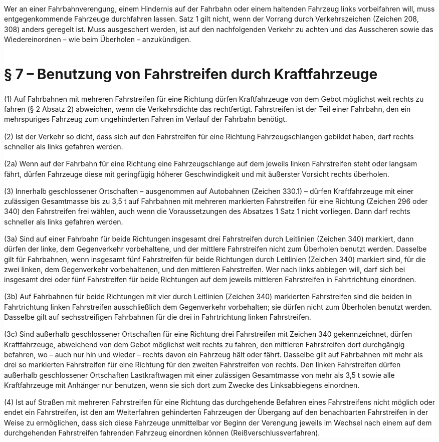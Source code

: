 Wer an einer Fahrbahnverengung, einem Hindernis auf der Fahrbahn oder einem haltenden Fahrzeug links vorbeifahren will, muss entgegenkommende Fahrzeuge durchfahren lassen. Satz 1 gilt nicht, wenn der Vorrang durch Verkehrszeichen (Zeichen 208, 308) anders geregelt ist. Muss ausgeschert werden, ist auf den nachfolgenden Verkehr zu achten und das Ausscheren sowie das Wiedereinordnen – wie beim Überholen – anzukündigen.

# § 7 – Benutzung von Fahrstreifen durch Kraftfahrzeuge

(1) Auf Fahrbahnen mit mehreren Fahrstreifen für eine Richtung dürfen Kraftfahrzeuge von dem Gebot möglichst weit rechts zu fahren (§ 2 Absatz 2) abweichen, wenn die Verkehrsdichte das rechtfertigt. Fahrstreifen ist der Teil einer Fahrbahn, den ein mehrspuriges Fahrzeug zum ungehinderten Fahren im Verlauf der Fahrbahn benötigt.

(2) Ist der Verkehr so dicht, dass sich auf den Fahrstreifen für eine Richtung Fahrzeugschlangen gebildet haben, darf rechts schneller als links gefahren werden.

(2a) Wenn auf der Fahrbahn für eine Richtung eine Fahrzeugschlange auf dem jeweils linken Fahrstreifen steht oder langsam fährt, dürfen Fahrzeuge diese mit geringfügig höherer Geschwindigkeit und mit äußerster Vorsicht rechts überholen.

(3) Innerhalb geschlossener Ortschaften – ausgenommen auf Autobahnen (Zeichen 330.1) – dürfen Kraftfahrzeuge mit einer zulässigen Gesamtmasse bis zu 3,5 t auf Fahrbahnen mit mehreren markierten Fahrstreifen für eine Richtung (Zeichen 296 oder 340) den Fahrstreifen frei wählen, auch wenn die Voraussetzungen des Absatzes 1 Satz 1 nicht vorliegen. Dann darf rechts schneller als links gefahren werden.

(3a) Sind auf einer Fahrbahn für beide Richtungen insgesamt drei Fahrstreifen durch Leitlinien (Zeichen 340) markiert, dann dürfen der linke, dem Gegenverkehr vorbehaltene, und der mittlere Fahrstreifen nicht zum Überholen benutzt werden. Dasselbe gilt für Fahrbahnen, wenn insgesamt fünf Fahrstreifen für beide Richtungen durch Leitlinien (Zeichen 340) markiert sind, für die zwei linken, dem Gegenverkehr vorbehaltenen, und den mittleren Fahrstreifen. Wer nach links abbiegen will, darf sich bei insgesamt drei oder fünf Fahrstreifen für beide Richtungen auf dem jeweils mittleren Fahrstreifen in Fahrtrichtung einordnen.

(3b) Auf Fahrbahnen für beide Richtungen mit vier durch Leitlinien (Zeichen 340) markierten Fahrstreifen sind die beiden in Fahrtrichtung linken Fahrstreifen ausschließlich dem Gegenverkehr vorbehalten; sie dürfen nicht zum Überholen benutzt werden. Dasselbe gilt auf sechsstreifigen Fahrbahnen für die drei in Fahrtrichtung linken Fahrstreifen.

(3c) Sind außerhalb geschlossener Ortschaften für eine Richtung drei Fahrstreifen mit Zeichen 340 gekennzeichnet, dürfen Kraftfahrzeuge, abweichend von dem Gebot möglichst weit rechts zu fahren, den mittleren Fahrstreifen dort durchgängig befahren, wo – auch nur hin und wieder – rechts davon ein Fahrzeug hält oder fährt. Dasselbe gilt auf Fahrbahnen mit mehr als drei so markierten Fahrstreifen für eine Richtung für den zweiten Fahrstreifen von rechts. Den linken Fahrstreifen dürfen außerhalb geschlossener Ortschaften Lastkraftwagen mit einer zulässigen Gesamtmasse von mehr als 3,5 t sowie alle Kraftfahrzeuge mit Anhänger nur benutzen, wenn sie sich dort zum Zwecke des Linksabbiegens einordnen.

(4) Ist auf Straßen mit mehreren Fahrstreifen für eine Richtung das durchgehende Befahren eines Fahrstreifens nicht möglich oder endet ein Fahrstreifen, ist den am Weiterfahren gehinderten Fahrzeugen der Übergang auf den benachbarten Fahrstreifen in der Weise zu ermöglichen, dass sich diese Fahrzeuge unmittelbar vor Beginn der Verengung jeweils im Wechsel nach einem auf dem durchgehenden Fahrstreifen fahrenden Fahrzeug einordnen können (Reißverschlussverfahren).
